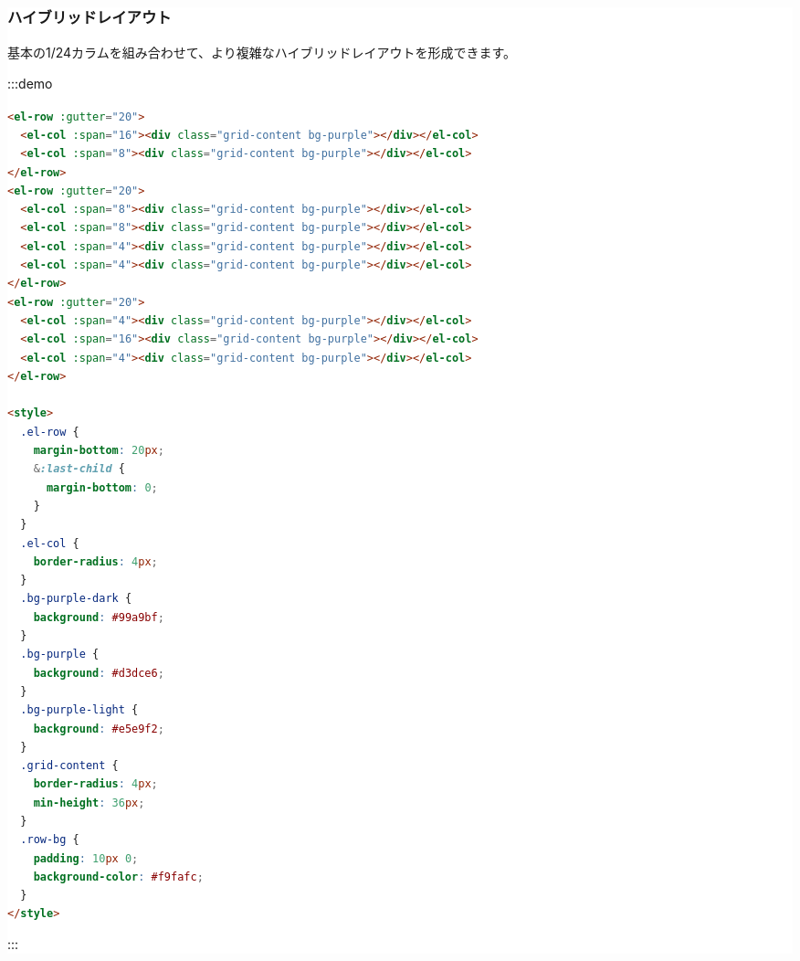 ### ハイブリッドレイアウト

基本の1/24カラムを組み合わせて、より複雑なハイブリッドレイアウトを形成できます。

:::demo
```html
<el-row :gutter="20">
  <el-col :span="16"><div class="grid-content bg-purple"></div></el-col>
  <el-col :span="8"><div class="grid-content bg-purple"></div></el-col>
</el-row>
<el-row :gutter="20">
  <el-col :span="8"><div class="grid-content bg-purple"></div></el-col>
  <el-col :span="8"><div class="grid-content bg-purple"></div></el-col>
  <el-col :span="4"><div class="grid-content bg-purple"></div></el-col>
  <el-col :span="4"><div class="grid-content bg-purple"></div></el-col>
</el-row>
<el-row :gutter="20">
  <el-col :span="4"><div class="grid-content bg-purple"></div></el-col>
  <el-col :span="16"><div class="grid-content bg-purple"></div></el-col>
  <el-col :span="4"><div class="grid-content bg-purple"></div></el-col>
</el-row>

<style>
  .el-row {
    margin-bottom: 20px;
    &:last-child {
      margin-bottom: 0;
    }
  }
  .el-col {
    border-radius: 4px;
  }
  .bg-purple-dark {
    background: #99a9bf;
  }
  .bg-purple {
    background: #d3dce6;
  }
  .bg-purple-light {
    background: #e5e9f2;
  }
  .grid-content {
    border-radius: 4px;
    min-height: 36px;
  }
  .row-bg {
    padding: 10px 0;
    background-color: #f9fafc;
  }
</style>
```
:::
